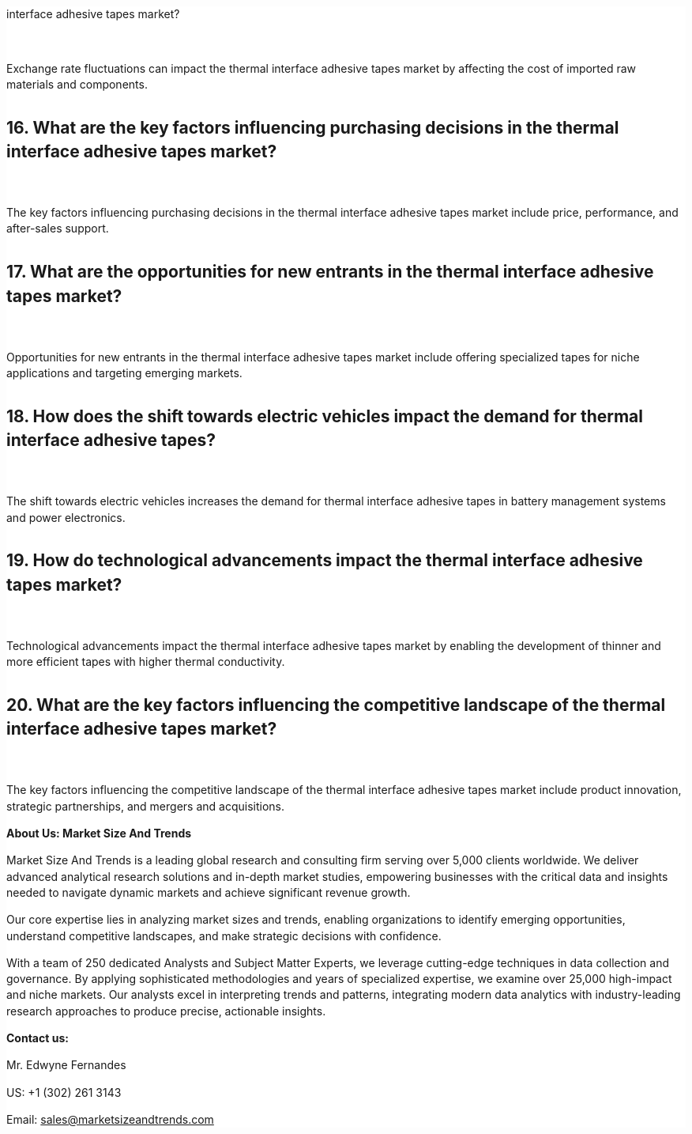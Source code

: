 interface adhesive tapes market?</h2><p>&nbsp;</p><p>Exchange rate fluctuations can impact the thermal interface adhesive tapes market by affecting the cost of imported raw materials and components.</p><h2>16. What are the key factors influencing purchasing decisions in the thermal interface adhesive tapes market?</h2><p>&nbsp;</p><p>The key factors influencing purchasing decisions in the thermal interface adhesive tapes market include price, performance, and after-sales support.</p><h2>17. What are the opportunities for new entrants in the thermal interface adhesive tapes market?</h2><p>&nbsp;</p><p>Opportunities for new entrants in the thermal interface adhesive tapes market include offering specialized tapes for niche applications and targeting emerging markets.</p><h2>18. How does the shift towards electric vehicles impact the demand for thermal interface adhesive tapes?</h2><p>&nbsp;</p><p>The shift towards electric vehicles increases the demand for thermal interface adhesive tapes in battery management systems and power electronics.</p><h2>19. How do technological advancements impact the thermal interface adhesive tapes market?</h2><p>&nbsp;</p><p>Technological advancements impact the thermal interface adhesive tapes market by enabling the development of thinner and more efficient tapes with higher thermal conductivity.</p><h2>20. What are the key factors influencing the competitive landscape of the thermal interface adhesive tapes market?</h2><p>&nbsp;</p><p>The key factors influencing the competitive landscape of the thermal interface adhesive tapes market include product innovation, strategic partnerships, and mergers and acquisitions.</p></body></html></p><p><strong>About Us:&nbsp;Market Size And Trends</strong></p><p>Market Size And Trends&nbsp;is a leading global research and consulting firm serving over 5,000 clients worldwide. We deliver advanced analytical research solutions and in-depth market studies, empowering businesses with the critical data and insights needed to navigate dynamic markets and achieve significant revenue growth.</p><p>Our core expertise lies in analyzing market sizes and trends, enabling organizations to identify emerging opportunities, understand competitive landscapes, and make strategic decisions with confidence.</p><p>With a team of 250 dedicated Analysts and Subject Matter Experts, we leverage cutting-edge techniques in data collection and governance. By applying sophisticated methodologies and years of specialized expertise, we examine over 25,000 high-impact and niche markets. Our analysts excel in interpreting trends and patterns, integrating modern data analytics with industry-leading research approaches to produce precise, actionable insights.</p><p><strong>Contact us:</strong></p><p>Mr. Edwyne Fernandes</p><p>US: +1 (302) 261 3143</p><p>Email: <a href="mailto:sales@marketsizeandtrends.com">sales@marketsizeandtrends.com</a>&nbsp;</p>
